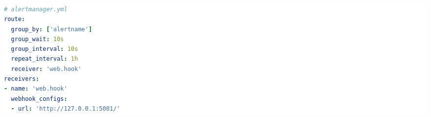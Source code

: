 ```yaml
# alertmanager.yml
route:
  group_by: ['alertname']
  group_wait: 10s
  group_interval: 10s
  repeat_interval: 1h
  receiver: 'web.hook'
receivers:
- name: 'web.hook'
  webhook_configs:
  - url: 'http://127.0.0.1:5001/'
```
